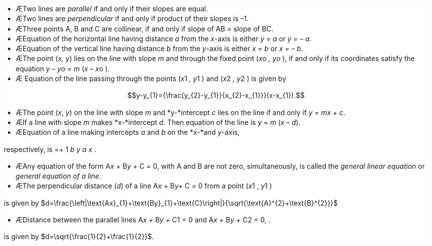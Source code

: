
- ÆTwo lines are *parallel* if and only if their slopes are equal.
- ÆTwo lines are *perpendicular* if and only if product of their slopes is –1.
- ÆThree points A, B and C are collinear, if and only if slope of AB = slope of BC.
- ÆEquation of the horizontal line having distance *a* from the *x*-axis is either *y* = *a* or *y =* – *a.*
- ÆEquation of the vertical line having distance *b* from the *y*-axis is either *x* = *b* or *x =* – *b.*
- ÆThe point (*x, y*) lies on the line with slope *m* and through the fixed point (*x*o *, y*o ), if and only if its coordinates satisfy the equation *y* – *y*o = *m* (*x* – *x*o ).
- Æ Equation of the line passing through the points (*x*1 *, y*1 ) and (*x*2 *, y*2 ) is given by

$$y-y_{1}={\frac{y_{2}-y_{1}}{x_{2}-x_{1}}}(x-x_{1}).$$

- ÆThe point (*x*, *y*) on the line with slope *m* and *y-*intercept *c* lies on the line if and only if *y* = *mx* + *c*.
- ÆIf a line with slope *m* makes *x-*intercept *d*. Then equation of the line is *y* = *m* (*x* – *d*).
- ÆEquation of a line making intercepts *a* and *b* on the *x-*and *y*-axis,

respectively, is =+ 1 *b y a x* .

- ÆAny equation of the form A*x +* B*y +* C *=* 0, with A and B are not zero, simultaneously, is called the *general linear equation* or *general equation of a line*.
- ÆThe perpendicular distance (*d*) of a line A*x +* B*y+* C *=* 0 from a point (*x*1 , *y*1 )

is given by $d=\frac{\left|\text{Ax}_{1}+\text{By}_{1}+\text{C}\right|}{\sqrt{\text{A}^{2}+\text{B}^{2}}}$

- ÆDistance between the parallel lines A*x +* B*y +* C1 = 0 and A*x +* B*y +* C2 = 0,
.

is given by $d=\sqrt{\frac{1}{2}+\frac{1}{2}}$.  
  

